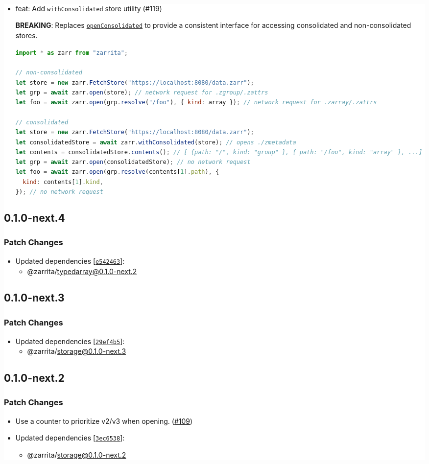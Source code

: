 - feat: Add `withConsolidated` store utility ([#119](https://github.com/manzt/zarrita.js/pull/119))

  **BREAKING**: Replaces [`openConsolidated`](https://github.com/manzt/zarrita.js/pull/91)
  to provide a consistent interface for accessing consolidated and non-consolidated stores.

  ```javascript
  import * as zarr from "zarrita";

  // non-consolidated
  let store = new zarr.FetchStore("https://localhost:8080/data.zarr");
  let grp = await zarr.open(store); // network request for .zgroup/.zattrs
  let foo = await zarr.open(grp.resolve("/foo"), { kind: array }); // network request for .zarray/.zattrs

  // consolidated
  let store = new zarr.FetchStore("https://localhost:8080/data.zarr");
  let consolidatedStore = await zarr.withConsolidated(store); // opens ./zmetadata
  let contents = consolidatedStore.contents(); // [ {path: "/", kind: "group" }, { path: "/foo", kind: "array" }, ...]
  let grp = await zarr.open(consolidatedStore); // no network request
  let foo = await zarr.open(grp.resolve(contents[1].path), {
    kind: contents[1].kind,
  }); // no network request
  ```

## 0.1.0-next.4

### Patch Changes

- Updated dependencies [[`e542463`](https://github.com/manzt/zarrita.js/commit/e5424632a6fb69f87308f075b822a0d0ac675577)]:
  - @zarrita/typedarray@0.1.0-next.2

## 0.1.0-next.3

### Patch Changes

- Updated dependencies [[`29ef4b5`](https://github.com/manzt/zarrita.js/commit/29ef4b5771744e116aa5a33a3e0cad744877de88)]:
  - @zarrita/storage@0.1.0-next.3

## 0.1.0-next.2

### Patch Changes

- Use a counter to prioritize v2/v3 when opening. ([#109](https://github.com/manzt/zarrita.js/pull/109))

- Updated dependencies [[`3ec6538`](https://github.com/manzt/zarrita.js/commit/3ec6538d308198f6d0ad256c308013d17fd120dd)]:
  - @zarrita/storage@0.1.0-next.2
